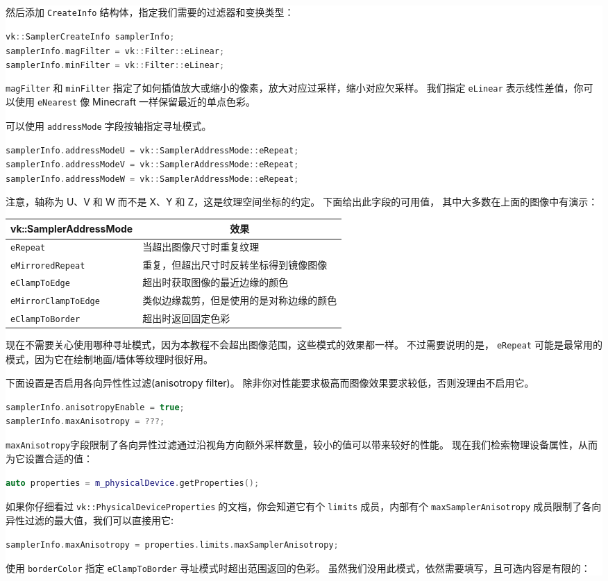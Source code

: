 然后添加 `CreateInfo` 结构体，指定我们需要的过滤器和变换类型：

```cpp
vk::SamplerCreateInfo samplerInfo;
samplerInfo.magFilter = vk::Filter::eLinear;
samplerInfo.minFilter = vk::Filter::eLinear;
```

`magFilter` 和 `minFilter` 指定了如何插值放大或缩小的像素，放大对应过采样，缩小对应欠采样。
我们指定 `eLinear` 表示线性差值，你可以使用 `eNearest` 像 Minecraft 一样保留最近的单点色彩。

可以使用 `addressMode` 字段按轴指定寻址模式。 

```cpp
samplerInfo.addressModeU = vk::SamplerAddressMode::eRepeat;
samplerInfo.addressModeV = vk::SamplerAddressMode::eRepeat;
samplerInfo.addressModeW = vk::SamplerAddressMode::eRepeat;
```

注意，轴称为 U、V 和 W 而不是 X、Y 和 Z，这是纹理空间坐标的约定。
下面给出此字段的可用值， 其中大多数在上面的图像中有演示：

| vk::SamplerAddressMode | 效果 |
|------------------------|------|
| `eRepeat` | 当超出图像尺寸时重复纹理 |
| `eMirroredRepeat` | 重复，但超出尺寸时反转坐标得到镜像图像 |
| `eClampToEdge` | 超出时获取图像的最近边缘的颜色 |
| `eMirrorClampToEdge` | 类似边缘裁剪，但是使用的是对称边缘的颜色 |
| `eClampToBorder` | 超出时返回固定色彩 |

现在不需要关心使用哪种寻址模式，因为本教程不会超出图像范围，这些模式的效果都一样。
不过需要说明的是， `eRepeat` 可能是最常用的模式，因为它在绘制地面/墙体等纹理时很好用。

下面设置是否启用各向异性性过滤(anisotropy filter)。
除非你对性能要求极高而图像效果要求较低，否则没理由不启用它。

```cpp
samplerInfo.anisotropyEnable = true;
samplerInfo.maxAnisotropy = ???;
```

`maxAnisotropy`字段限制了各向异性过滤通过沿视角方向额外采样数量，较小的值可以带来较好的性能。
现在我们检索物理设备属性，从而为它设置合适的值：

```cpp
auto properties = m_physicalDevice.getProperties();
```

如果你仔细看过 `vk::PhysicalDeviceProperties` 的文档，你会知道它有个 `limits` 成员，内部有个 `maxSamplerAnisotropy` 成员限制了各向异性过滤的最大值，我们可以直接用它:

```cpp
samplerInfo.maxAnisotropy = properties.limits.maxSamplerAnisotropy;
```

使用 `borderColor` 指定 `eClampToBorder` 寻址模式时超出范围返回的色彩。
虽然我们没用此模式，依然需要填写，且可选内容是有限的：
